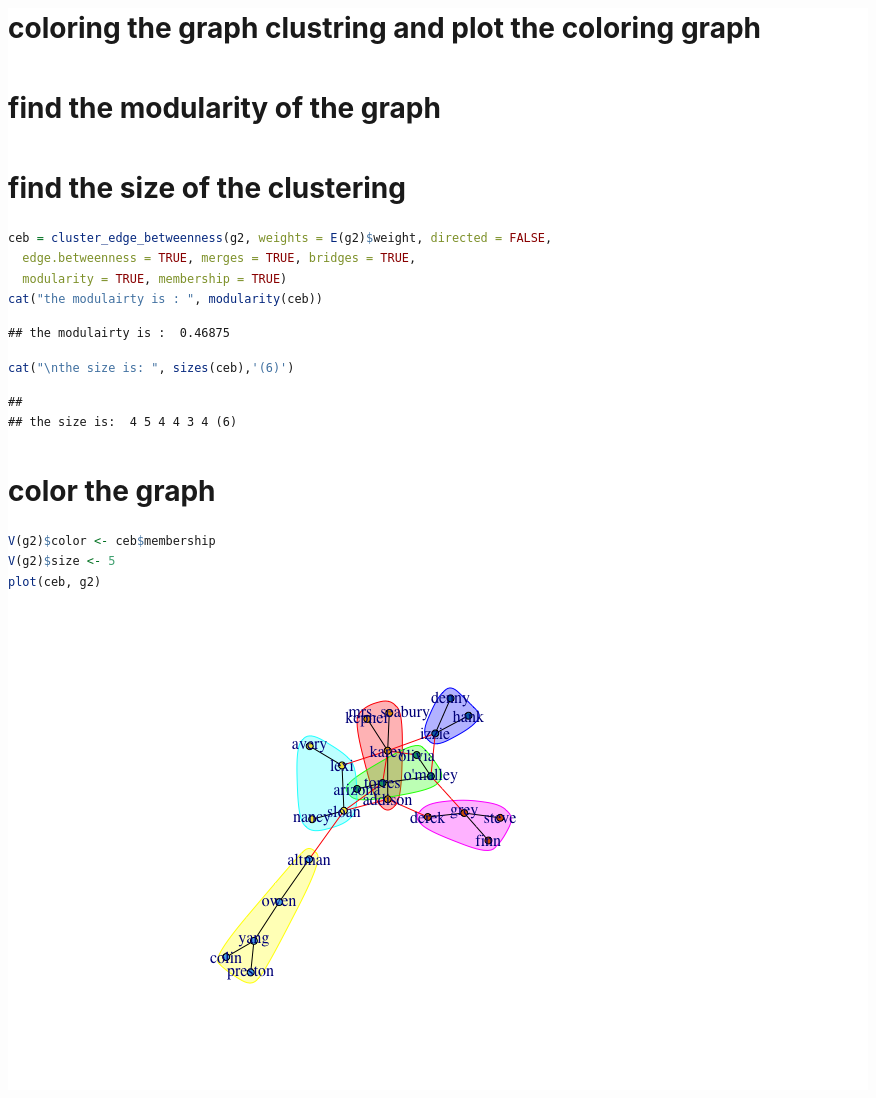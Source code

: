 coloring the graph clustring and plot the coloring graph
========================================================

find the modularity of the graph
================================

find the size of the clustering
===============================

``` r
ceb = cluster_edge_betweenness(g2, weights = E(g2)$weight, directed = FALSE,
  edge.betweenness = TRUE, merges = TRUE, bridges = TRUE,
  modularity = TRUE, membership = TRUE)
cat("the modulairty is : ", modularity(ceb))
```

    ## the modulairty is :  0.46875

``` r
cat("\nthe size is: ", sizes(ceb),'(6)')
```

    ## 
    ## the size is:  4 5 4 4 3 4 (6)

color the graph
===============

``` r
V(g2)$color <- ceb$membership
V(g2)$size <- 5
plot(ceb, g2)
```

![](Ass2_files/figure-markdown_github/unnamed-chunk-10-1.png)
